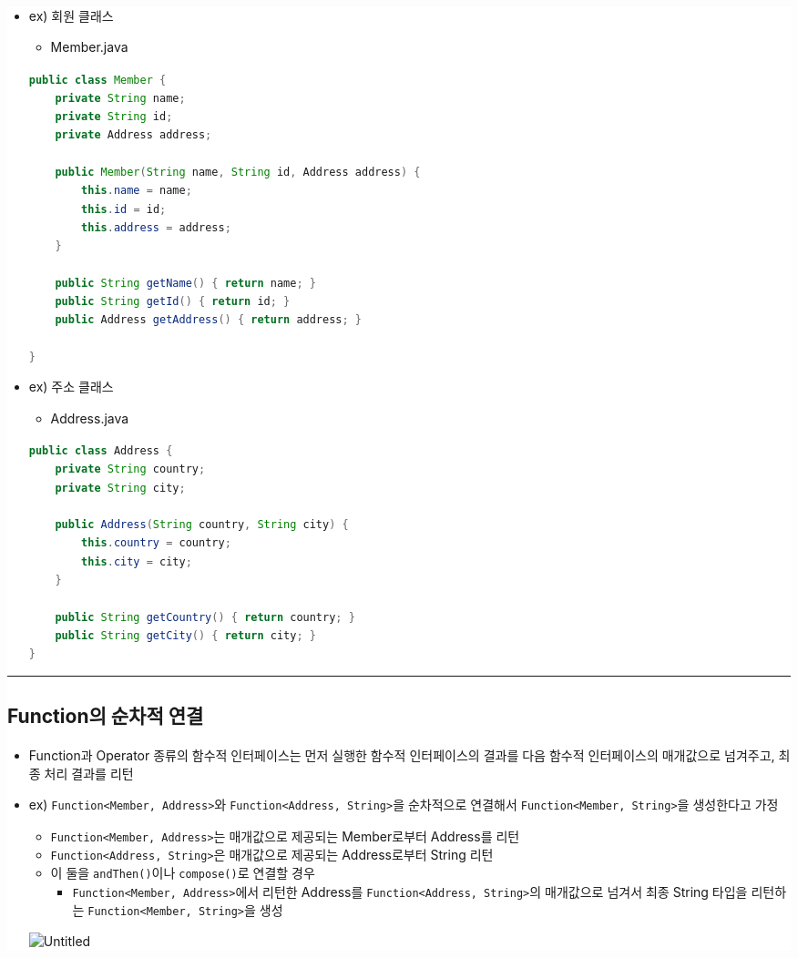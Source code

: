 - ex) 회원 클래스
    - Member.java
    
    ```java
    public class Member {
    	private String name;
    	private String id;
    	private Address address;
    
    	public Member(String name, String id, Address address) {
    		this.name = name;
    		this.id = id;
    		this.address = address;
    	}
    	
    	public String getName() { return name; }
    	public String getId() { return id; }
    	public Address getAddress() { return address; }
    	
    }
    ```
    
- ex) 주소 클래스
    - Address.java
    
    ```java
    public class Address {
    	private String country;
    	private String city;
    	
    	public Address(String country, String city) {
    		this.country = country;
    		this.city = city;
    	}
    	
    	public String getCountry() { return country; }
    	public String getCity() { return city; }
    }
    ```
    

---

## Function의 순차적 연결

- Function과 Operator 종류의 함수적 인터페이스는 먼저 실행한 함수적 인터페이스의 결과를 다음 함수적 인터페이스의 매개값으로 넘겨주고, 최종 처리 결과를 리턴
- ex) `Function<Member, Address>`와 `Function<Address, String>`을 순차적으로 연결해서 `Function<Member, String>`을 생성한다고 가정
    - `Function<Member, Address>`는 매개값으로 제공되는 Member로부터 Address를 리턴
    - `Function<Address, String>`은 매개값으로 제공되는 Address로부터 String 리턴
    - 이 둘을 `andThen()`이나 `compose()`로 연결할 경우
        - `Function<Member, Address>`에서 리턴한 Address를 `Function<Address, String>`의 매개값으로 넘겨서 최종 String 타입을 리턴하는 `Function<Member, String>`을 생성
    
    ![Untitled](/images/lang_java/lambda/andThen()과_compose()_디폴트_메소드/Untitled%203.png)
    